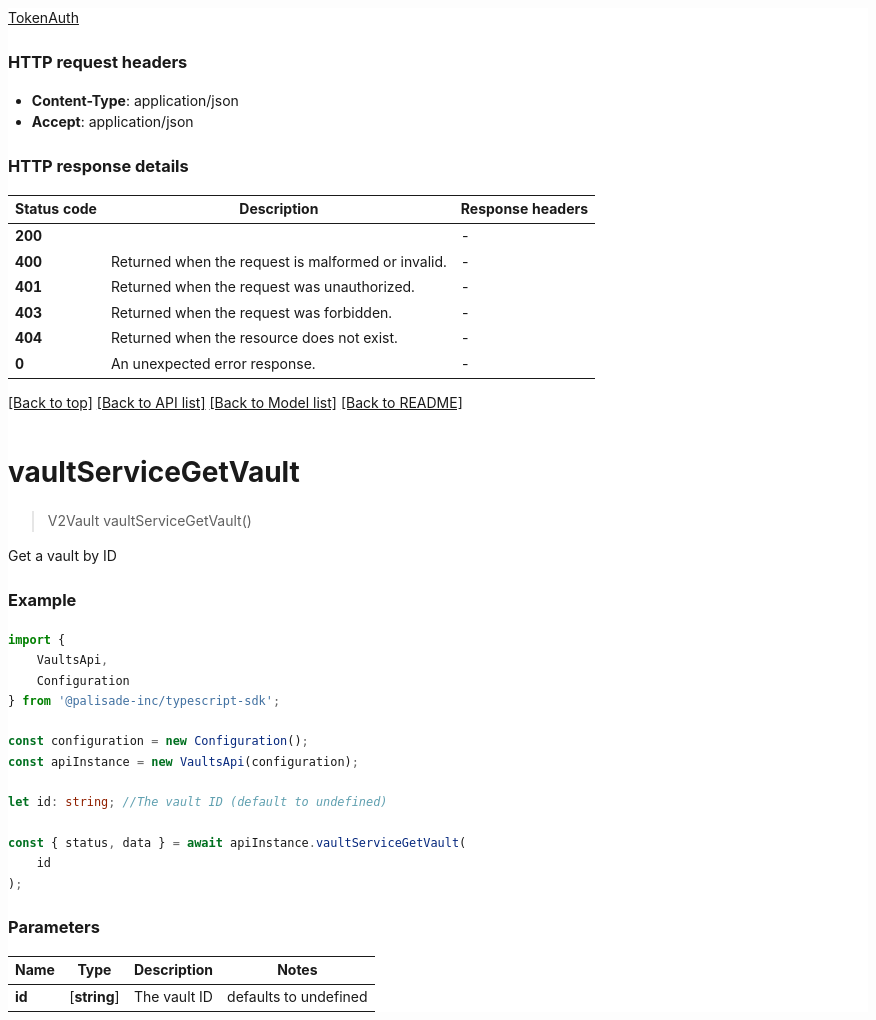 [TokenAuth](../README.md#TokenAuth)

### HTTP request headers

 - **Content-Type**: application/json
 - **Accept**: application/json


### HTTP response details
| Status code | Description | Response headers |
|-------------|-------------|------------------|
|**200** |  |  -  |
|**400** | Returned when the request is malformed or invalid. |  -  |
|**401** | Returned when the request was unauthorized. |  -  |
|**403** | Returned when the request was forbidden. |  -  |
|**404** | Returned when the resource does not exist. |  -  |
|**0** | An unexpected error response. |  -  |

[[Back to top]](#) [[Back to API list]](../README.md#documentation-for-api-endpoints) [[Back to Model list]](../README.md#documentation-for-models) [[Back to README]](../README.md)

# **vaultServiceGetVault**
> V2Vault vaultServiceGetVault()

Get a vault by ID

### Example

```typescript
import {
    VaultsApi,
    Configuration
} from '@palisade-inc/typescript-sdk';

const configuration = new Configuration();
const apiInstance = new VaultsApi(configuration);

let id: string; //The vault ID (default to undefined)

const { status, data } = await apiInstance.vaultServiceGetVault(
    id
);
```

### Parameters

|Name | Type | Description  | Notes|
|------------- | ------------- | ------------- | -------------|
| **id** | [**string**] | The vault ID | defaults to undefined|
